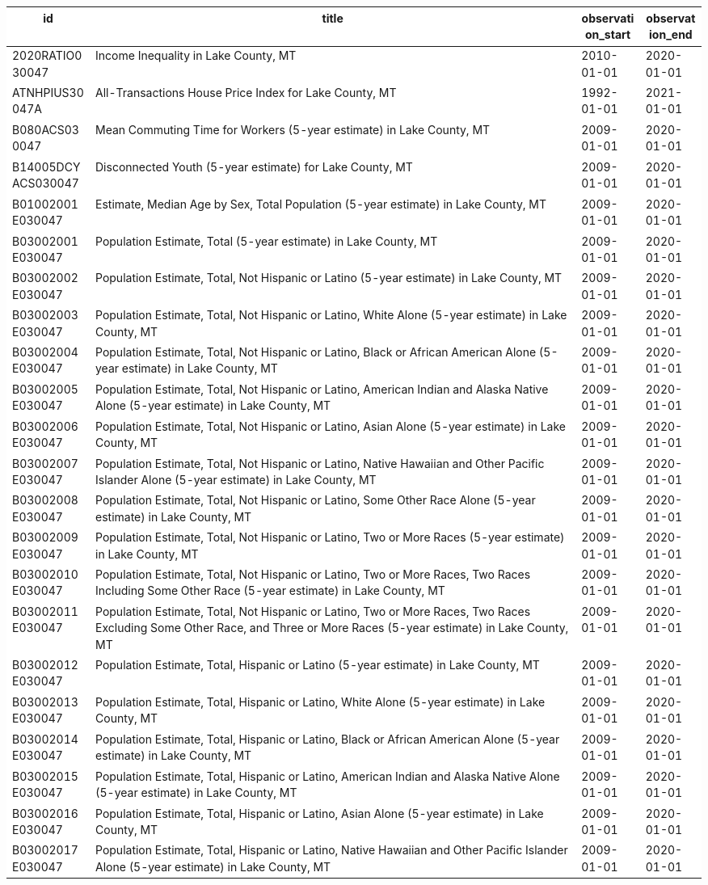 | id                        | title                                                                                                                                                                    | observation_start   | observation_end   |
|---------------------------|--------------------------------------------------------------------------------------------------------------------------------------------------------------------------|---------------------|-------------------|
| 2020RATIO030047           | Income Inequality in Lake County, MT                                                                                                                                     | 2010-01-01          | 2020-01-01        |
| ATNHPIUS30047A            | All-Transactions House Price Index for Lake County, MT                                                                                                                   | 1992-01-01          | 2021-01-01        |
| B080ACS030047             | Mean Commuting Time for Workers (5-year estimate) in Lake County, MT                                                                                                     | 2009-01-01          | 2020-01-01        |
| B14005DCYACS030047        | Disconnected Youth (5-year estimate) for Lake County, MT                                                                                                                 | 2009-01-01          | 2020-01-01        |
| B01002001E030047          | Estimate, Median Age by Sex, Total Population (5-year estimate) in Lake County, MT                                                                                       | 2009-01-01          | 2020-01-01        |
| B03002001E030047          | Population Estimate, Total (5-year estimate) in Lake County, MT                                                                                                          | 2009-01-01          | 2020-01-01        |
| B03002002E030047          | Population Estimate, Total, Not Hispanic or Latino (5-year estimate) in Lake County, MT                                                                                  | 2009-01-01          | 2020-01-01        |
| B03002003E030047          | Population Estimate, Total, Not Hispanic or Latino, White Alone (5-year estimate) in Lake County, MT                                                                     | 2009-01-01          | 2020-01-01        |
| B03002004E030047          | Population Estimate, Total, Not Hispanic or Latino, Black or African American Alone (5-year estimate) in Lake County, MT                                                 | 2009-01-01          | 2020-01-01        |
| B03002005E030047          | Population Estimate, Total, Not Hispanic or Latino, American Indian and Alaska Native Alone (5-year estimate) in Lake County, MT                                         | 2009-01-01          | 2020-01-01        |
| B03002006E030047          | Population Estimate, Total, Not Hispanic or Latino, Asian Alone (5-year estimate) in Lake County, MT                                                                     | 2009-01-01          | 2020-01-01        |
| B03002007E030047          | Population Estimate, Total, Not Hispanic or Latino, Native Hawaiian and Other Pacific Islander Alone (5-year estimate) in Lake County, MT                                | 2009-01-01          | 2020-01-01        |
| B03002008E030047          | Population Estimate, Total, Not Hispanic or Latino, Some Other Race Alone (5-year estimate) in Lake County, MT                                                           | 2009-01-01          | 2020-01-01        |
| B03002009E030047          | Population Estimate, Total, Not Hispanic or Latino, Two or More Races (5-year estimate) in Lake County, MT                                                               | 2009-01-01          | 2020-01-01        |
| B03002010E030047          | Population Estimate, Total, Not Hispanic or Latino, Two or More Races, Two Races Including Some Other Race (5-year estimate) in Lake County, MT                          | 2009-01-01          | 2020-01-01        |
| B03002011E030047          | Population Estimate, Total, Not Hispanic or Latino, Two or More Races, Two Races Excluding Some Other Race, and Three or More Races (5-year estimate) in Lake County, MT | 2009-01-01          | 2020-01-01        |
| B03002012E030047          | Population Estimate, Total, Hispanic or Latino (5-year estimate) in Lake County, MT                                                                                      | 2009-01-01          | 2020-01-01        |
| B03002013E030047          | Population Estimate, Total, Hispanic or Latino, White Alone (5-year estimate) in Lake County, MT                                                                         | 2009-01-01          | 2020-01-01        |
| B03002014E030047          | Population Estimate, Total, Hispanic or Latino, Black or African American Alone (5-year estimate) in Lake County, MT                                                     | 2009-01-01          | 2020-01-01        |
| B03002015E030047          | Population Estimate, Total, Hispanic or Latino, American Indian and Alaska Native Alone (5-year estimate) in Lake County, MT                                             | 2009-01-01          | 2020-01-01        |
| B03002016E030047          | Population Estimate, Total, Hispanic or Latino, Asian Alone (5-year estimate) in Lake County, MT                                                                         | 2009-01-01          | 2020-01-01        |
| B03002017E030047          | Population Estimate, Total, Hispanic or Latino, Native Hawaiian and Other Pacific Islander Alone (5-year estimate) in Lake County, MT                                    | 2009-01-01          | 2020-01-01        |